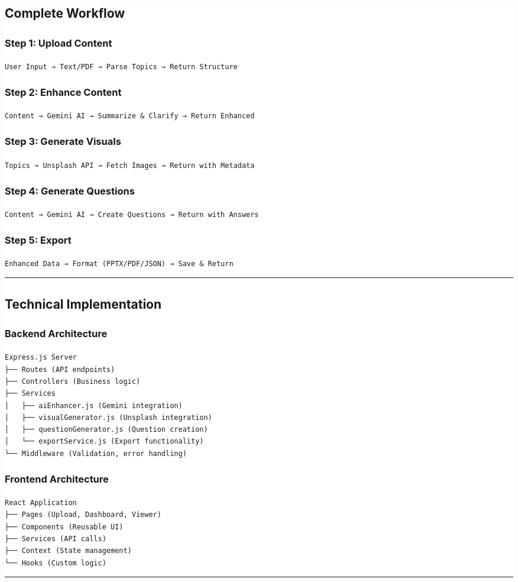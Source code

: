 ## Complete Workflow

### Step 1: Upload Content
```
User Input → Text/PDF → Parse Topics → Return Structure
```

### Step 2: Enhance Content
```
Content → Gemini AI → Summarize & Clarify → Return Enhanced
```

### Step 3: Generate Visuals
```
Topics → Unsplash API → Fetch Images → Return with Metadata
```

### Step 4: Generate Questions
```
Content → Gemini AI → Create Questions → Return with Answers
```

### Step 5: Export
```
Enhanced Data → Format (PPTX/PDF/JSON) → Save & Return
```

---

## Technical Implementation

### Backend Architecture
```
Express.js Server
├── Routes (API endpoints)
├── Controllers (Business logic)
├── Services
│   ├── aiEnhancer.js (Gemini integration)
│   ├── visualGenerator.js (Unsplash integration)
│   ├── questionGenerator.js (Question creation)
│   └── exportService.js (Export functionality)
└── Middleware (Validation, error handling)
```

### Frontend Architecture
```
React Application
├── Pages (Upload, Dashboard, Viewer)
├── Components (Reusable UI)
├── Services (API calls)
├── Context (State management)
└── Hooks (Custom logic)
```

---